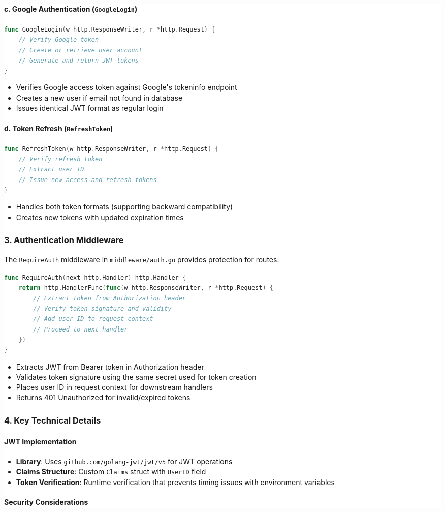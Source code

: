 #### c. Google Authentication (`GoogleLogin`)
```go
func GoogleLogin(w http.ResponseWriter, r *http.Request) {
    // Verify Google token
    // Create or retrieve user account
    // Generate and return JWT tokens
}
```
- Verifies Google access token against Google's tokeninfo endpoint
- Creates a new user if email not found in database
- Issues identical JWT format as regular login

#### d. Token Refresh (`RefreshToken`)
```go
func RefreshToken(w http.ResponseWriter, r *http.Request) {
    // Verify refresh token
    // Extract user ID
    // Issue new access and refresh tokens
}
```
- Handles both token formats (supporting backward compatibility)
- Creates new tokens with updated expiration times

### 3. Authentication Middleware

The `RequireAuth` middleware in `middleware/auth.go` provides protection for routes:

```go
func RequireAuth(next http.Handler) http.Handler {
    return http.HandlerFunc(func(w http.ResponseWriter, r *http.Request) {
        // Extract token from Authorization header
        // Verify token signature and validity
        // Add user ID to request context
        // Proceed to next handler
    })
}
```

- Extracts JWT from Bearer token in Authorization header
- Validates token signature using the same secret used for token creation
- Places user ID in request context for downstream handlers
- Returns 401 Unauthorized for invalid/expired tokens

### 4. Key Technical Details

#### JWT Implementation

- **Library**: Uses `github.com/golang-jwt/jwt/v5` for JWT operations
- **Claims Structure**: Custom `Claims` struct with `UserID` field
- **Token Verification**: Runtime verification that prevents timing issues with environment variables

#### Security Considerations
